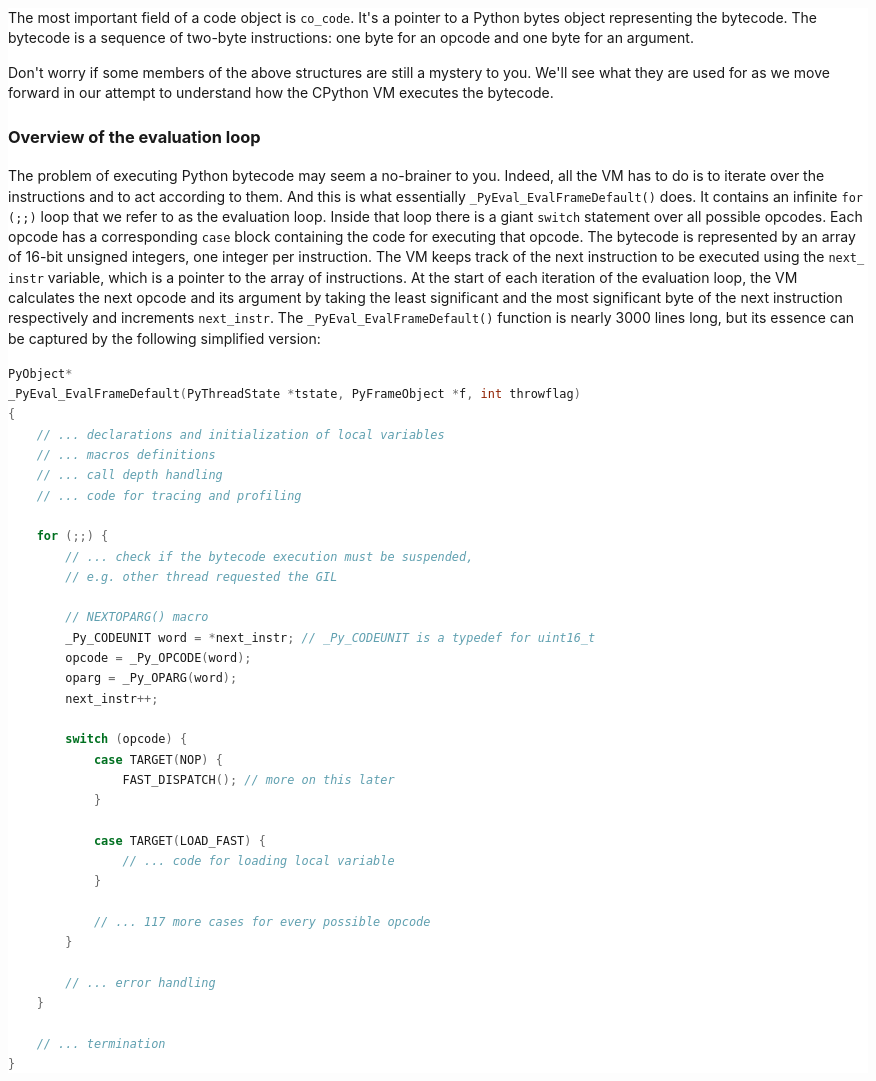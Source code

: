 The most important field of a code object is `co_code`. It's a pointer to a Python bytes object representing the bytecode. The bytecode is a sequence of two-byte instructions: one byte for an opcode and one byte for an argument.

Don't worry if some members of the above structures are still a mystery to you. We'll see what they are used for as we move forward in our attempt to understand how the CPython VM executes the bytecode.

### Overview of the evaluation loop

The problem of executing Python bytecode may seem a no-brainer to you. Indeed, all the VM has to do is to iterate over the instructions and to act according to them. And this is what essentially `_PyEval_EvalFrameDefault()` does. It contains an infinite `for (;;)` loop that we refer to as the evaluation loop. Inside that loop there is a giant `switch` statement over all possible opcodes. Each opcode has a corresponding `case` block containing the code for executing that opcode. The bytecode is represented by an array of 16-bit unsigned integers, one integer per instruction. The VM keeps track of the next instruction to be executed using the `next_instr` variable, which is a pointer to the array of instructions. At the start of each iteration of the evaluation loop, the VM calculates the next opcode and its argument by taking the least significant and the most significant byte of the next instruction respectively and increments `next_instr`. The `_PyEval_EvalFrameDefault()` function is nearly 3000 lines long, but its essence can be captured by the following simplified version:

```C
PyObject*
_PyEval_EvalFrameDefault(PyThreadState *tstate, PyFrameObject *f, int throwflag)
{
    // ... declarations and initialization of local variables
    // ... macros definitions
    // ... call depth handling
    // ... code for tracing and profiling

    for (;;) {
      	// ... check if the bytecode execution must be suspended,
      	// e.g. other thread requested the GIL
      
      	// NEXTOPARG() macro
      	_Py_CODEUNIT word = *next_instr; // _Py_CODEUNIT is a typedef for uint16_t
        opcode = _Py_OPCODE(word);
        oparg = _Py_OPARG(word);
        next_instr++;

        switch (opcode) {
            case TARGET(NOP) {
                FAST_DISPATCH(); // more on this later
            }

            case TARGET(LOAD_FAST) {
                // ... code for loading local variable
            }

            // ... 117 more cases for every possible opcode
        }
      
      	// ... error handling
    }
  	
  	// ... termination
}
```
